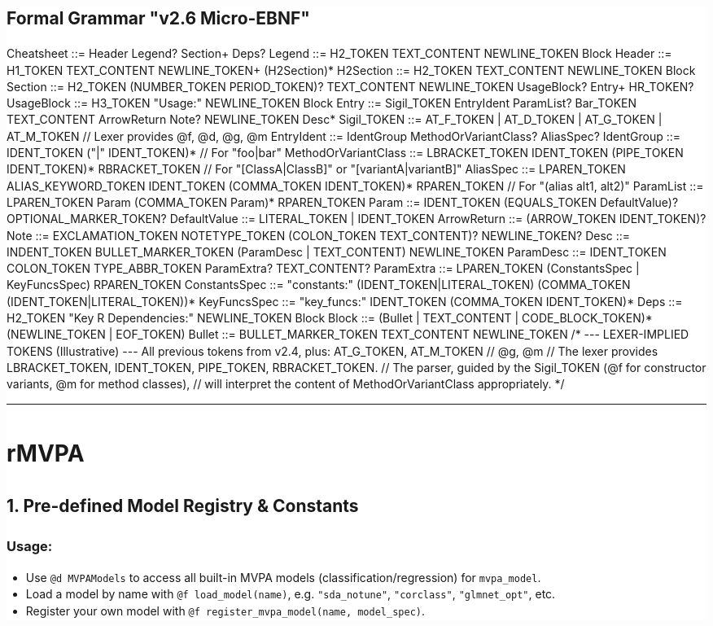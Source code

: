 ## Formal Grammar "v2.6 Micro-EBNF"
Cheatsheet ::= Header Legend? Section+ Deps?
Legend ::= H2_TOKEN TEXT_CONTENT NEWLINE_TOKEN Block
Header ::= H1_TOKEN TEXT_CONTENT NEWLINE_TOKEN+ (H2Section)*
H2Section ::= H2_TOKEN TEXT_CONTENT NEWLINE_TOKEN Block
Section ::= H2_TOKEN (NUMBER_TOKEN PERIOD_TOKEN)? TEXT_CONTENT NEWLINE_TOKEN UsageBlock? Entry+ HR_TOKEN?
UsageBlock ::= H3_TOKEN "Usage:" NEWLINE_TOKEN Block
Entry ::= Sigil_TOKEN EntryIdent ParamList? Bar_TOKEN TEXT_CONTENT ArrowReturn Note? NEWLINE_TOKEN Desc*
Sigil_TOKEN ::= AT_F_TOKEN | AT_D_TOKEN | AT_G_TOKEN | AT_M_TOKEN // Lexer provides @f, @d, @g, @m
EntryIdent ::= IdentGroup MethodOrVariantClass? AliasSpec?
IdentGroup ::= IDENT_TOKEN ("|" IDENT_TOKEN)* // For "foo|bar"
MethodOrVariantClass ::= LBRACKET_TOKEN IDENT_TOKEN (PIPE_TOKEN IDENT_TOKEN)* RBRACKET_TOKEN // For "[ClassA|ClassB]" or "[variantA|variantB]"
AliasSpec ::= LPAREN_TOKEN ALIAS_KEYWORD_TOKEN IDENT_TOKEN (COMMA_TOKEN IDENT_TOKEN)* RPAREN_TOKEN // For "(alias alt1, alt2)"
ParamList ::= LPAREN_TOKEN Param (COMMA_TOKEN Param)* RPAREN_TOKEN
Param ::= IDENT_TOKEN (EQUALS_TOKEN DefaultValue)? OPTIONAL_MARKER_TOKEN?
DefaultValue ::= LITERAL_TOKEN | IDENT_TOKEN
ArrowReturn ::= (ARROW_TOKEN IDENT_TOKEN)?
Note ::= EXCLAMATION_TOKEN NOTETYPE_TOKEN (COLON_TOKEN TEXT_CONTENT)? NEWLINE_TOKEN?
Desc ::= INDENT_TOKEN BULLET_MARKER_TOKEN (ParamDesc | TEXT_CONTENT) NEWLINE_TOKEN
ParamDesc ::= IDENT_TOKEN COLON_TOKEN TYPE_ABBR_TOKEN ParamExtra? TEXT_CONTENT?
ParamExtra ::= LPAREN_TOKEN (ConstantsSpec | KeyFuncsSpec) RPAREN_TOKEN
ConstantsSpec ::= "constants:" (IDENT_TOKEN|LITERAL_TOKEN) (COMMA_TOKEN (IDENT_TOKEN|LITERAL_TOKEN))*
KeyFuncsSpec ::= "key_funcs:" IDENT_TOKEN (COMMA_TOKEN IDENT_TOKEN)*
Deps ::= H2_TOKEN "Key R Dependencies:" NEWLINE_TOKEN Block
Block ::= (Bullet | TEXT_CONTENT | CODE_BLOCK_TOKEN)* (NEWLINE_TOKEN | EOF_TOKEN)
Bullet ::= BULLET_MARKER_TOKEN TEXT_CONTENT NEWLINE_TOKEN
/* --- LEXER-IMPLIED TOKENS (Illustrative) ---
All previous tokens from v2.4, plus:
AT_G_TOKEN, AT_M_TOKEN // @g, @m
// The lexer provides LBRACKET_TOKEN, IDENT_TOKEN, PIPE_TOKEN, RBRACKET_TOKEN.
// The parser, guided by the Sigil_TOKEN (@f for constructor variants, @m for method classes),
// will interpret the content of MethodOrVariantClass appropriately.
*/

---

# rMVPA

## 1. Pre-defined Model Registry & Constants
### Usage:
- Use `@d MVPAModels` to access all built-in MVPA models (classification/regression) for `mvpa_model`.
- Load a model by name with `@f load_model(name)`, e.g. `"sda_notune"`, `"corclass"`, `"glmnet_opt"`, etc.
- Register your own model with `@f register_mvpa_model(name, model_spec)`.
